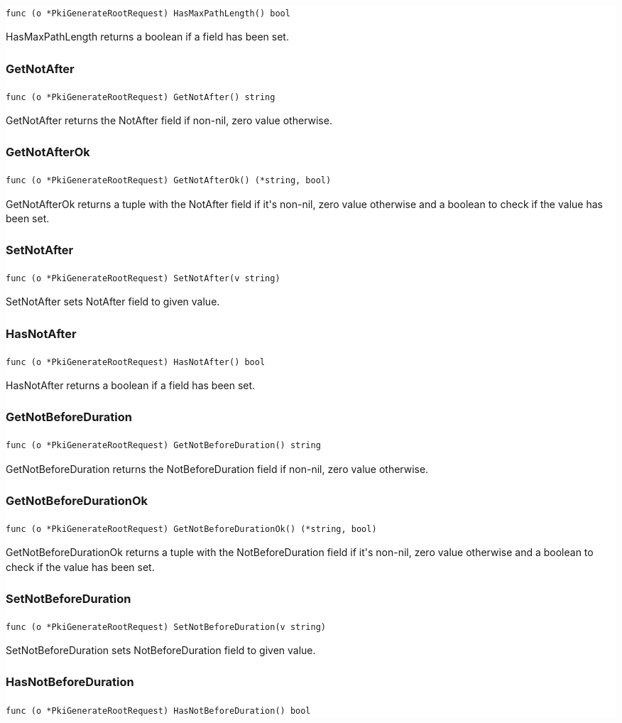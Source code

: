 `func (o *PkiGenerateRootRequest) HasMaxPathLength() bool`

HasMaxPathLength returns a boolean if a field has been set.




### GetNotAfter

`func (o *PkiGenerateRootRequest) GetNotAfter() string`

GetNotAfter returns the NotAfter field if non-nil, zero value otherwise.

### GetNotAfterOk

`func (o *PkiGenerateRootRequest) GetNotAfterOk() (*string, bool)`

GetNotAfterOk returns a tuple with the NotAfter field if it's non-nil, zero value otherwise
and a boolean to check if the value has been set.

### SetNotAfter

`func (o *PkiGenerateRootRequest) SetNotAfter(v string)`

SetNotAfter sets NotAfter field to given value.


### HasNotAfter

`func (o *PkiGenerateRootRequest) HasNotAfter() bool`

HasNotAfter returns a boolean if a field has been set.




### GetNotBeforeDuration

`func (o *PkiGenerateRootRequest) GetNotBeforeDuration() string`

GetNotBeforeDuration returns the NotBeforeDuration field if non-nil, zero value otherwise.

### GetNotBeforeDurationOk

`func (o *PkiGenerateRootRequest) GetNotBeforeDurationOk() (*string, bool)`

GetNotBeforeDurationOk returns a tuple with the NotBeforeDuration field if it's non-nil, zero value otherwise
and a boolean to check if the value has been set.

### SetNotBeforeDuration

`func (o *PkiGenerateRootRequest) SetNotBeforeDuration(v string)`

SetNotBeforeDuration sets NotBeforeDuration field to given value.


### HasNotBeforeDuration

`func (o *PkiGenerateRootRequest) HasNotBeforeDuration() bool`
